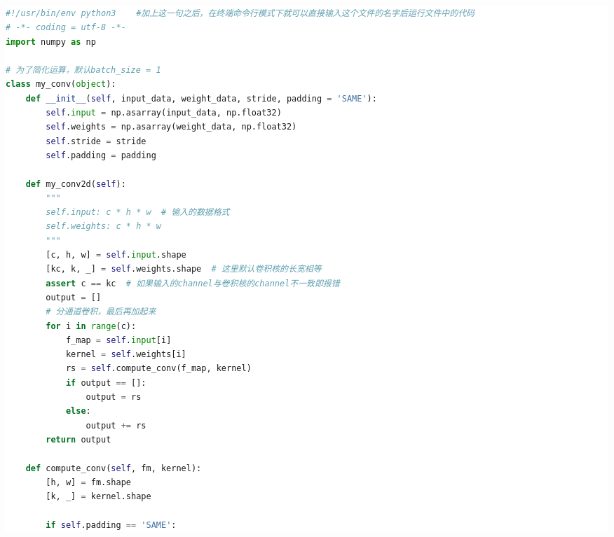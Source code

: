 ```python
#!/usr/bin/env python3    #加上这一句之后，在终端命令行模式下就可以直接输入这个文件的名字后运行文件中的代码
# -*- coding = utf-8 -*-
import numpy as np

# 为了简化运算，默认batch_size = 1
class my_conv(object):
    def __init__(self, input_data, weight_data, stride, padding = 'SAME'):
        self.input = np.asarray(input_data, np.float32)
        self.weights = np.asarray(weight_data, np.float32)
        self.stride = stride
        self.padding = padding
        
    def my_conv2d(self):
        """
        self.input: c * h * w  # 输入的数据格式
        self.weights: c * h * w
        """
        [c, h, w] = self.input.shape
        [kc, k, _] = self.weights.shape  # 这里默认卷积核的长宽相等
        assert c == kc  # 如果输入的channel与卷积核的channel不一致即报错
        output = []
        # 分通道卷积，最后再加起来
        for i in range(c):  
            f_map = self.input[i]
            kernel = self.weights[i]
            rs = self.compute_conv(f_map, kernel)
            if output == []:
                output = rs
            else:
                output += rs
        return output
      
    def compute_conv(self, fm, kernel):
        [h, w] = fm.shape
        [k, _] = kernel.shape

        if self.padding == 'SAME':
